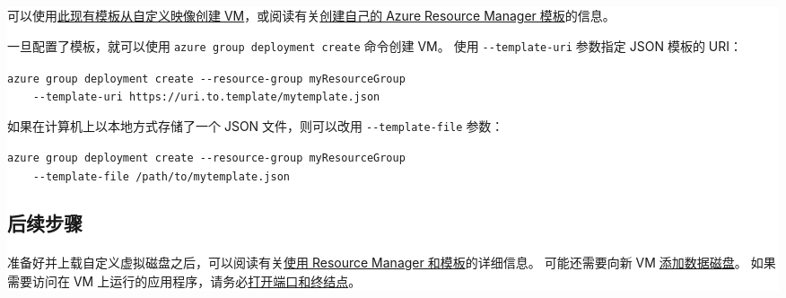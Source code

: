 可以使用[此现有模板从自定义映像创建 VM](https://github.com/Azure/azure-quickstart-templates/tree/master/101-vm-from-user-image)，或阅读有关[创建自己的 Azure Resource Manager 模板](/documentation/articles/resource-group-authoring-templates/)的信息。 

一旦配置了模板，就可以使用 `azure group deployment create` 命令创建 VM。 使用 `--template-uri` 参数指定 JSON 模板的 URI：

    azure group deployment create --resource-group myResourceGroup
        --template-uri https://uri.to.template/mytemplate.json

如果在计算机上以本地方式存储了一个 JSON 文件，则可以改用 `--template-file` 参数：

    azure group deployment create --resource-group myResourceGroup
        --template-file /path/to/mytemplate.json

## <a name="next-steps"></a>后续步骤
准备好并上载自定义虚拟磁盘之后，可以阅读有关[使用 Resource Manager 和模板](/documentation/articles/resource-group-overview/)的详细信息。 可能还需要向新 VM [添加数据磁盘](/documentation/articles/virtual-machines-linux-add-disk/)。 如果需要访问在 VM 上运行的应用程序，请务必[打开端口和终结点](/documentation/articles/virtual-machines-linux-nsg-quickstart/)。
